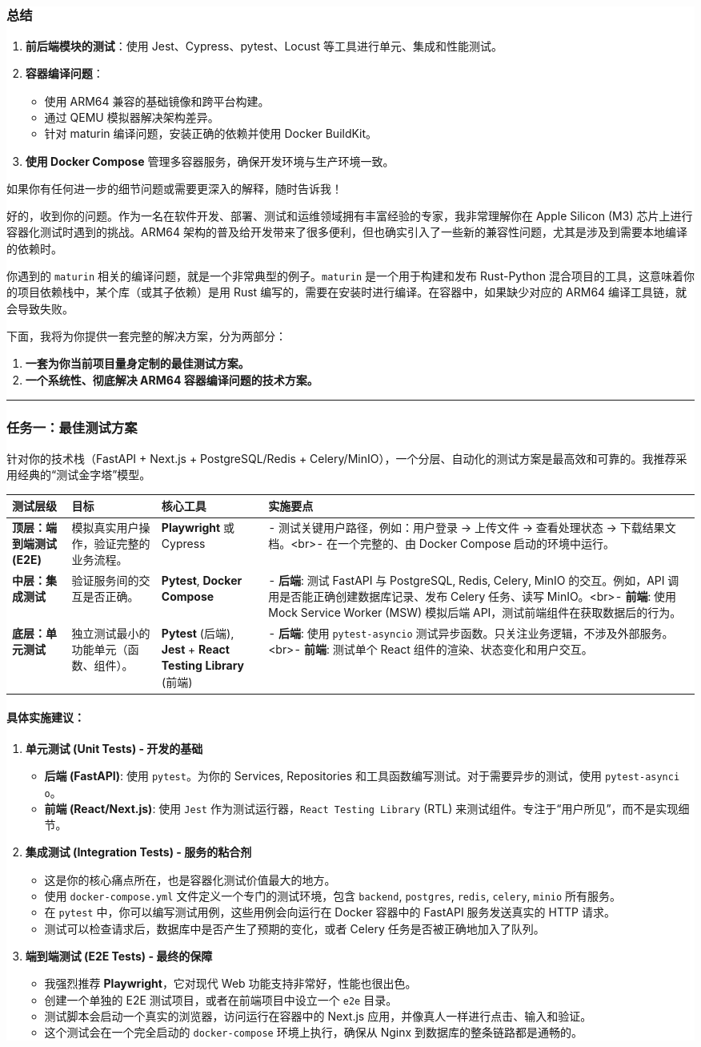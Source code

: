 ### 总结

1. **前后端模块的测试**：使用 Jest、Cypress、pytest、Locust 等工具进行单元、集成和性能测试。
2. **容器编译问题**：

   * 使用 ARM64 兼容的基础镜像和跨平台构建。
   * 通过 QEMU 模拟器解决架构差异。
   * 针对 maturin 编译问题，安装正确的依赖并使用 Docker BuildKit。
3. **使用 Docker Compose** 管理多容器服务，确保开发环境与生产环境一致。

如果你有任何进一步的细节问题或需要更深入的解释，随时告诉我！



好的，收到你的问题。作为一名在软件开发、部署、测试和运维领域拥有丰富经验的专家，我非常理解你在 Apple Silicon (M3) 芯片上进行容器化测试时遇到的挑战。ARM64 架构的普及给开发带来了很多便利，但也确实引入了一些新的兼容性问题，尤其是涉及到需要本地编译的依赖时。

你遇到的 `maturin` 相关的编译问题，就是一个非常典型的例子。`maturin` 是一个用于构建和发布 Rust-Python 混合项目的工具，这意味着你的项目依赖栈中，某个库（或其子依赖）是用 Rust 编写的，需要在安装时进行编译。在容器中，如果缺少对应的 ARM64 编译工具链，就会导致失败。

下面，我将为你提供一套完整的解决方案，分为两部分：

1.  **一套为你当前项目量身定制的最佳测试方案。**
2.  **一个系统性、彻底解决 ARM64 容器编译问题的技术方案。**

-----

### 任务一：最佳测试方案

针对你的技术栈（FastAPI + Next.js + PostgreSQL/Redis + Celery/MinIO），一个分层、自动化的测试方案是最高效和可靠的。我推荐采用经典的“测试金字塔”模型。

| 测试层级 | 目标 | 核心工具 | 实施要点 |
| :--- | :--- | :--- | :--- |
| **顶层：端到端测试 (E2E)** | 模拟真实用户操作，验证完整的业务流程。 | **Playwright** 或 Cypress | - 测试关键用户路径，例如：用户登录 -\> 上传文件 -\> 查看处理状态 -\> 下载结果文档。\<br\>- 在一个完整的、由 Docker Compose 启动的环境中运行。 |
| **中层：集成测试** | 验证服务间的交互是否正确。 | **Pytest**, **Docker Compose** | - **后端**: 测试 FastAPI 与 PostgreSQL, Redis, Celery, MinIO 的交互。例如，API 调用是否能正确创建数据库记录、发布 Celery 任务、读写 MinIO。\<br\>- **前端**: 使用 Mock Service Worker (MSW) 模拟后端 API，测试前端组件在获取数据后的行为。 |
| **底层：单元测试** | 独立测试最小的功能单元（函数、组件）。 | **Pytest** (后端), **Jest** + **React Testing Library** (前端) | - **后端**: 使用 `pytest-asyncio` 测试异步函数。只关注业务逻辑，不涉及外部服务。\<br\>- **前端**: 测试单个 React 组件的渲染、状态变化和用户交互。 |

#### 具体实施建议：

1.  **单元测试 (Unit Tests) - 开发的基础**

      * **后端 (FastAPI)**: 使用 `pytest`。为你的 Services, Repositories 和工具函数编写测试。对于需要异步的测试，使用 `pytest-asyncio`。
      * **前端 (React/Next.js)**: 使用 `Jest` 作为测试运行器，`React Testing Library` (RTL) 来测试组件。专注于“用户所见”，而不是实现细节。

2.  **集成测试 (Integration Tests) - 服务的粘合剂**

      * 这是你的核心痛点所在，也是容器化测试价值最大的地方。
      * 使用 `docker-compose.yml` 文件定义一个专门的测试环境，包含 `backend`, `postgres`, `redis`, `celery`, `minio` 所有服务。
      * 在 `pytest` 中，你可以编写测试用例，这些用例会向运行在 Docker 容器中的 FastAPI 服务发送真实的 HTTP 请求。
      * 测试可以检查请求后，数据库中是否产生了预期的变化，或者 Celery 任务是否被正确地加入了队列。

3.  **端到端测试 (E2E Tests) - 最终的保障**

      * 我强烈推荐 **Playwright**，它对现代 Web 功能支持非常好，性能也很出色。
      * 创建一个单独的 E2E 测试项目，或者在前端项目中设立一个 `e2e` 目录。
      * 测试脚本会启动一个真实的浏览器，访问运行在容器中的 Next.js 应用，并像真人一样进行点击、输入和验证。
      * 这个测试会在一个完全启动的 `docker-compose` 环境上执行，确保从 Nginx 到数据库的整条链路都是通畅的。
